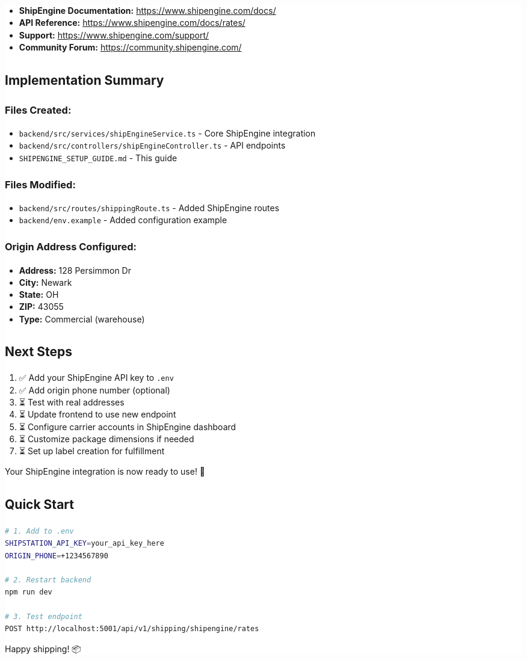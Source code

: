 - **ShipEngine Documentation:** https://www.shipengine.com/docs/
- **API Reference:** https://www.shipengine.com/docs/rates/
- **Support:** https://www.shipengine.com/support/
- **Community Forum:** https://community.shipengine.com/

## Implementation Summary

### Files Created:
- `backend/src/services/shipEngineService.ts` - Core ShipEngine integration
- `backend/src/controllers/shipEngineController.ts` - API endpoints
- `SHIPENGINE_SETUP_GUIDE.md` - This guide

### Files Modified:
- `backend/src/routes/shippingRoute.ts` - Added ShipEngine routes
- `backend/env.example` - Added configuration example

### Origin Address Configured:
- **Address:** 128 Persimmon Dr
- **City:** Newark
- **State:** OH
- **ZIP:** 43055
- **Type:** Commercial (warehouse)

## Next Steps

1. ✅ Add your ShipEngine API key to `.env`
2. ✅ Add origin phone number (optional)
3. ⏳ Test with real addresses
4. ⏳ Update frontend to use new endpoint
5. ⏳ Configure carrier accounts in ShipEngine dashboard
6. ⏳ Customize package dimensions if needed
7. ⏳ Set up label creation for fulfillment

Your ShipEngine integration is now ready to use! 🚀

## Quick Start

```bash
# 1. Add to .env
SHIPSTATION_API_KEY=your_api_key_here
ORIGIN_PHONE=+1234567890

# 2. Restart backend
npm run dev

# 3. Test endpoint
POST http://localhost:5001/api/v1/shipping/shipengine/rates
```

Happy shipping! 📦


